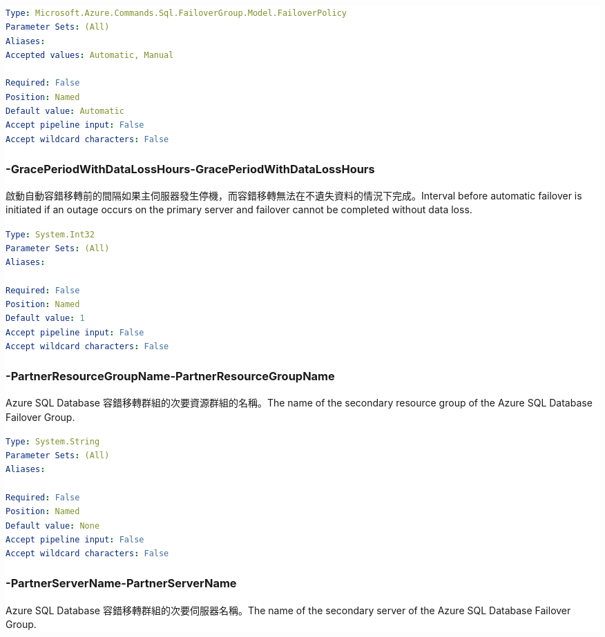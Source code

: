 ```yaml
Type: Microsoft.Azure.Commands.Sql.FailoverGroup.Model.FailoverPolicy
Parameter Sets: (All)
Aliases:
Accepted values: Automatic, Manual

Required: False
Position: Named
Default value: Automatic
Accept pipeline input: False
Accept wildcard characters: False
```

### <span data-ttu-id="ac5a0-128">-GracePeriodWithDataLossHours</span><span class="sxs-lookup"><span data-stu-id="ac5a0-128">-GracePeriodWithDataLossHours</span></span>
<span data-ttu-id="ac5a0-129">啟動自動容錯移轉前的間隔如果主伺服器發生停機，而容錯移轉無法在不遺失資料的情況下完成。</span><span class="sxs-lookup"><span data-stu-id="ac5a0-129">Interval before automatic failover is initiated if an outage occurs on the primary server and failover cannot be completed without data loss.</span></span>

```yaml
Type: System.Int32
Parameter Sets: (All)
Aliases:

Required: False
Position: Named
Default value: 1
Accept pipeline input: False
Accept wildcard characters: False
```

### <span data-ttu-id="ac5a0-130">-PartnerResourceGroupName</span><span class="sxs-lookup"><span data-stu-id="ac5a0-130">-PartnerResourceGroupName</span></span>
<span data-ttu-id="ac5a0-131">Azure SQL Database 容錯移轉群組的次要資源群組的名稱。</span><span class="sxs-lookup"><span data-stu-id="ac5a0-131">The name of the secondary resource group of the Azure SQL Database Failover Group.</span></span>

```yaml
Type: System.String
Parameter Sets: (All)
Aliases:

Required: False
Position: Named
Default value: None
Accept pipeline input: False
Accept wildcard characters: False
```

### <span data-ttu-id="ac5a0-132">-PartnerServerName</span><span class="sxs-lookup"><span data-stu-id="ac5a0-132">-PartnerServerName</span></span>
<span data-ttu-id="ac5a0-133">Azure SQL Database 容錯移轉群組的次要伺服器名稱。</span><span class="sxs-lookup"><span data-stu-id="ac5a0-133">The name of the secondary server of the Azure SQL Database Failover Group.</span></span>
